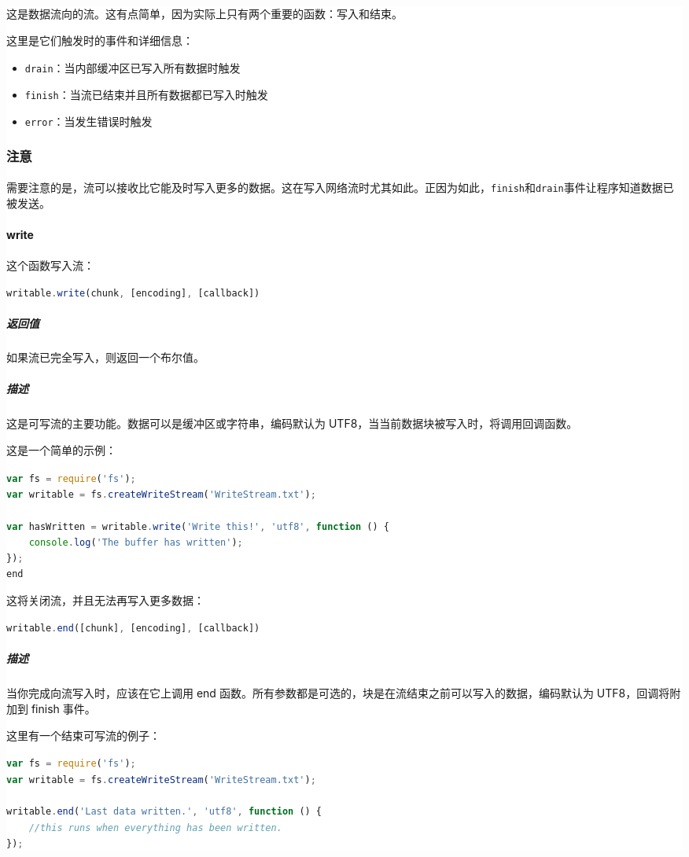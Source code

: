 这是数据流向的流。这有点简单，因为实际上只有两个重要的函数：写入和结束。

这里是它们触发时的事件和详细信息：

+   `drain`：当内部缓冲区已写入所有数据时触发

+   `finish`：当流已结束并且所有数据都已写入时触发

+   `error`：当发生错误时触发

### 注意

需要注意的是，流可以接收比它能及时写入更多的数据。这在写入网络流时尤其如此。正因为如此，`finish`和`drain`事件让程序知道数据已被发送。

#### write

这个函数写入流：

```js
writable.write(chunk, [encoding], [callback])
```

##### 返回值

如果流已完全写入，则返回一个布尔值。

##### 描述

这是可写流的主要功能。数据可以是缓冲区或字符串，编码默认为 UTF8，当当前数据块被写入时，将调用回调函数。

这是一个简单的示例：

```js
var fs = require('fs');
var writable = fs.createWriteStream('WriteStream.txt');

var hasWritten = writable.write('Write this!', 'utf8', function () {
    console.log('The buffer has written');
});
end
```

这将关闭流，并且无法再写入更多数据：

```js
writable.end([chunk], [encoding], [callback])
```

##### 描述

当你完成向流写入时，应该在它上调用 end 函数。所有参数都是可选的，块是在流结束之前可以写入的数据，编码默认为 UTF8，回调将附加到 finish 事件。

这里有一个结束可写流的例子：

```js
var fs = require('fs');
var writable = fs.createWriteStream('WriteStream.txt');

writable.end('Last data written.', 'utf8', function () {
    //this runs when everything has been written.
});
```
